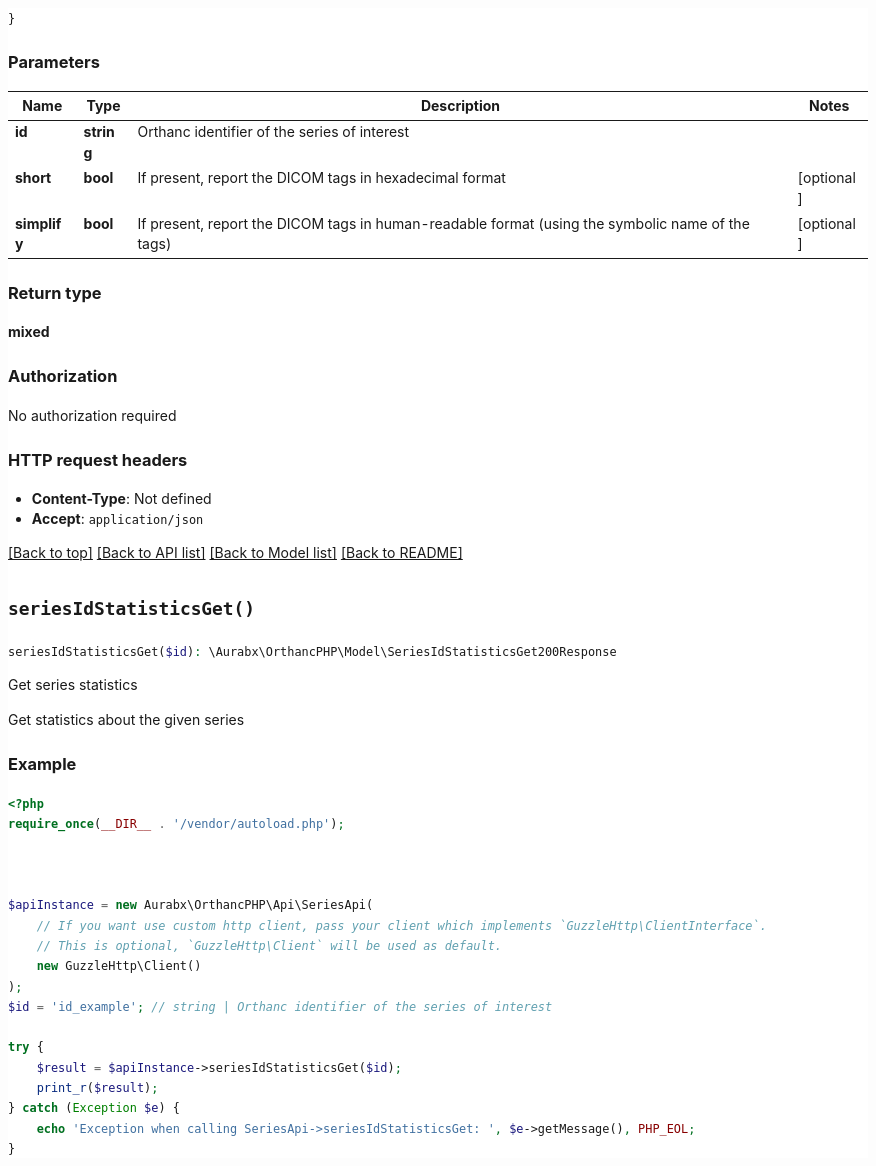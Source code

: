 ```php
}
```

### Parameters

| Name | Type | Description  | Notes |
| ------------- | ------------- | ------------- | ------------- |
| **id** | **string**| Orthanc identifier of the series of interest | |
| **short** | **bool**| If present, report the DICOM tags in hexadecimal format | [optional] |
| **simplify** | **bool**| If present, report the DICOM tags in human-readable format (using the symbolic name of the tags) | [optional] |

### Return type

**mixed**

### Authorization

No authorization required

### HTTP request headers

- **Content-Type**: Not defined
- **Accept**: `application/json`

[[Back to top]](#) [[Back to API list]](../../README.md#endpoints)
[[Back to Model list]](../../README.md#models)
[[Back to README]](../../README.md)

## `seriesIdStatisticsGet()`

```php
seriesIdStatisticsGet($id): \Aurabx\OrthancPHP\Model\SeriesIdStatisticsGet200Response
```

Get series statistics

Get statistics about the given series

### Example

```php
<?php
require_once(__DIR__ . '/vendor/autoload.php');



$apiInstance = new Aurabx\OrthancPHP\Api\SeriesApi(
    // If you want use custom http client, pass your client which implements `GuzzleHttp\ClientInterface`.
    // This is optional, `GuzzleHttp\Client` will be used as default.
    new GuzzleHttp\Client()
);
$id = 'id_example'; // string | Orthanc identifier of the series of interest

try {
    $result = $apiInstance->seriesIdStatisticsGet($id);
    print_r($result);
} catch (Exception $e) {
    echo 'Exception when calling SeriesApi->seriesIdStatisticsGet: ', $e->getMessage(), PHP_EOL;
}
```
